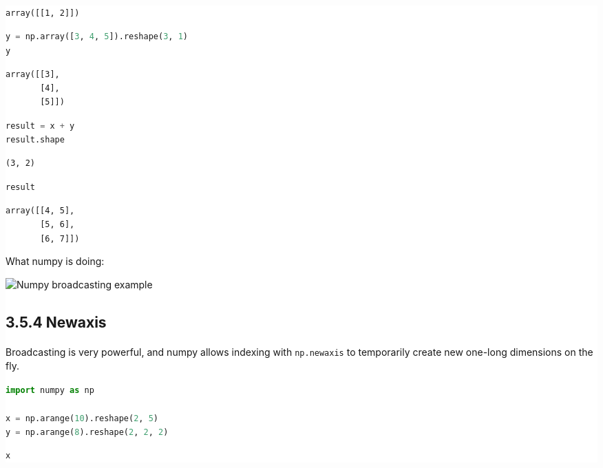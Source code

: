 


    array([[1, 2]])




```python
y = np.array([3, 4, 5]).reshape(3, 1)
y
```




    array([[3],
           [4],
           [5]])




```python
result = x + y
result.shape
```




    (3, 2)




```python
result
```




    array([[4, 5],
           [5, 6],
           [6, 7]])



What numpy is doing:

<img src="broadcasting.png" alt="Numpy broadcasting example" style="width: 250px;"/>

## 3.5.4 Newaxis

Broadcasting is very powerful, and numpy allows indexing with `np.newaxis` to temporarily create new one-long dimensions on the fly.


```python
import numpy as np

x = np.arange(10).reshape(2, 5)
y = np.arange(8).reshape(2, 2, 2)
```


```python
x
```
